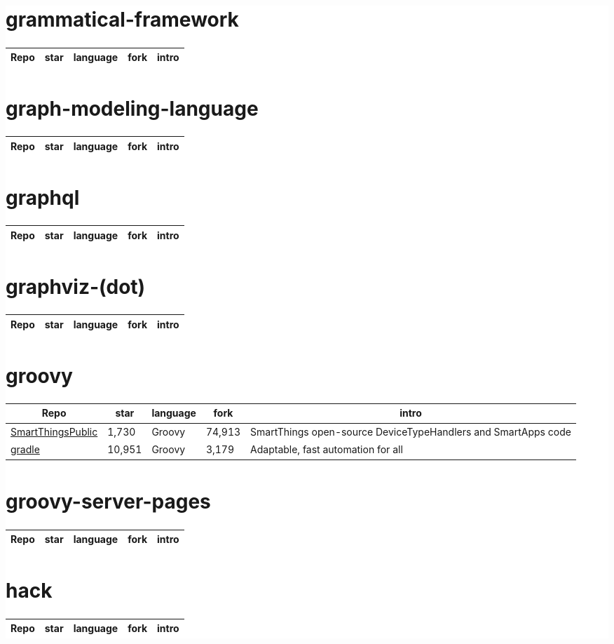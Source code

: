 

# grammatical-framework

Repo|star|language|fork|intro
-|-|-|-|-



# graph-modeling-language

Repo|star|language|fork|intro
-|-|-|-|-



# graphql

Repo|star|language|fork|intro
-|-|-|-|-



# graphviz-(dot)

Repo|star|language|fork|intro
-|-|-|-|-



# groovy

Repo|star|language|fork|intro
-|-|-|-|-
[SmartThingsPublic](https://github.com/SmartThingsCommunity/SmartThingsPublic)|1,730|Groovy|74,913|SmartThings open-source DeviceTypeHandlers and SmartApps code
[gradle](https://github.com/gradle/gradle)|10,951|Groovy|3,179|Adaptable, fast automation for all


# groovy-server-pages

Repo|star|language|fork|intro
-|-|-|-|-



# hack

Repo|star|language|fork|intro
-|-|-|-|-

